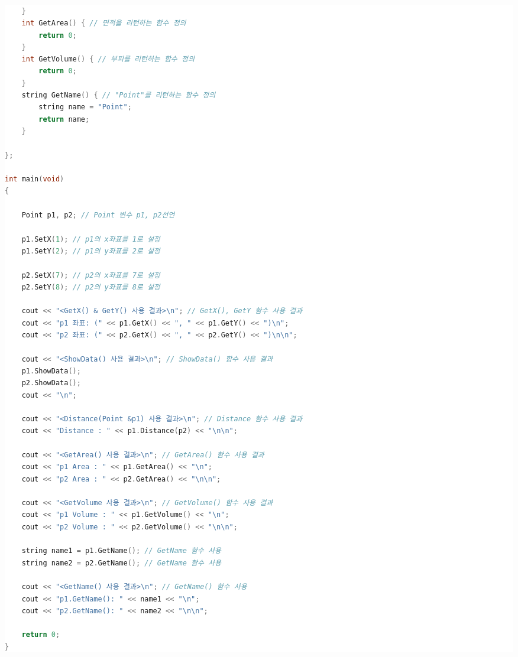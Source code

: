 ```c++
	}
	int GetArea() { // 면적을 리턴하는 함수 정의
		return 0;
	}
	int GetVolume() { // 부피를 리턴하는 함수 정의
		return 0;
	}
	string GetName() { // "Point"를 리턴하는 함수 정의
		string name = "Point";
		return name;
	}

};

int main(void)
{

	Point p1, p2; // Point 변수 p1, p2선언

	p1.SetX(1); // p1의 x좌표를 1로 설정
	p1.SetY(2); // p1의 y좌표를 2로 설정

	p2.SetX(7); // p2의 x좌표를 7로 설정
	p2.SetY(8); // p2의 y좌표를 8로 설정

	cout << "<GetX() & GetY() 사용 결과>\n"; // GetX(), GetY 함수 사용 결과
	cout << "p1 좌표: (" << p1.GetX() << ", " << p1.GetY() << ")\n";
	cout << "p2 좌표: (" << p2.GetX() << ", " << p2.GetY() << ")\n\n";
	
	cout << "<ShowData() 사용 결과>\n"; // ShowData() 함수 사용 결과
	p1.ShowData();
	p2.ShowData();
	cout << "\n";

	cout << "<Distance(Point &p1) 사용 결과>\n"; // Distance 함수 사용 결과
	cout << "Distance : " << p1.Distance(p2) << "\n\n";

	cout << "<GetArea() 사용 결과>\n"; // GetArea() 함수 사용 결과
	cout << "p1 Area : " << p1.GetArea() << "\n";
	cout << "p2 Area : " << p2.GetArea() << "\n\n";

	cout << "<GetVolume 사용 결과>\n"; // GetVolume() 함수 사용 결과
	cout << "p1 Volume : " << p1.GetVolume() << "\n";
	cout << "p2 Volume : " << p2.GetVolume() << "\n\n";

	string name1 = p1.GetName(); // GetName 함수 사용
	string name2 = p2.GetName(); // GetName 함수 사용

	cout << "<GetName() 사용 결과>\n"; // GetName() 함수 사용
	cout << "p1.GetName(): " << name1 << "\n";
	cout << "p2.GetName(): " << name2 << "\n\n";
	
	return 0;
}
```
